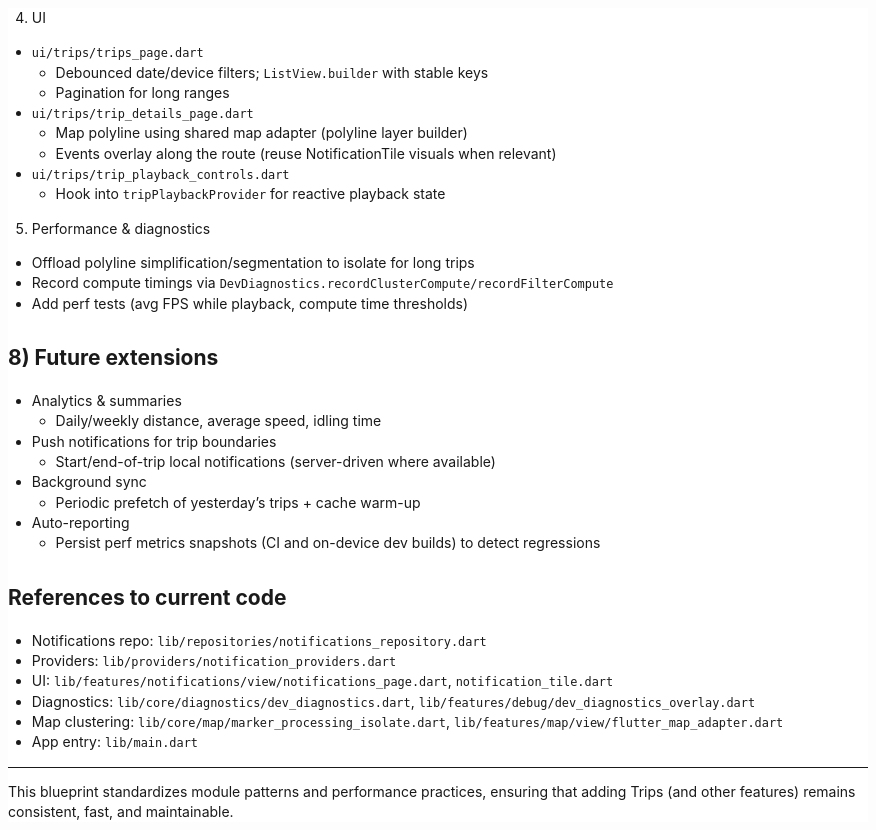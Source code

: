 4) UI
- `ui/trips/trips_page.dart`
  - Debounced date/device filters; `ListView.builder` with stable keys
  - Pagination for long ranges
- `ui/trips/trip_details_page.dart`
  - Map polyline using shared map adapter (polyline layer builder)
  - Events overlay along the route (reuse NotificationTile visuals when relevant)
- `ui/trips/trip_playback_controls.dart`
  - Hook into `tripPlaybackProvider` for reactive playback state

5) Performance & diagnostics
- Offload polyline simplification/segmentation to isolate for long trips
- Record compute timings via `DevDiagnostics.recordClusterCompute/recordFilterCompute`
- Add perf tests (avg FPS while playback, compute time thresholds)

## 8) Future extensions

- Analytics & summaries
  - Daily/weekly distance, average speed, idling time
- Push notifications for trip boundaries
  - Start/end-of-trip local notifications (server-driven where available)
- Background sync
  - Periodic prefetch of yesterday’s trips + cache warm-up
- Auto-reporting
  - Persist perf metrics snapshots (CI and on-device dev builds) to detect regressions

## References to current code
- Notifications repo: `lib/repositories/notifications_repository.dart`
- Providers: `lib/providers/notification_providers.dart`
- UI: `lib/features/notifications/view/notifications_page.dart`, `notification_tile.dart`
- Diagnostics: `lib/core/diagnostics/dev_diagnostics.dart`, `lib/features/debug/dev_diagnostics_overlay.dart`
- Map clustering: `lib/core/map/marker_processing_isolate.dart`, `lib/features/map/view/flutter_map_adapter.dart`
- App entry: `lib/main.dart`

---
This blueprint standardizes module patterns and performance practices, ensuring that adding Trips (and other features) remains consistent, fast, and maintainable.
